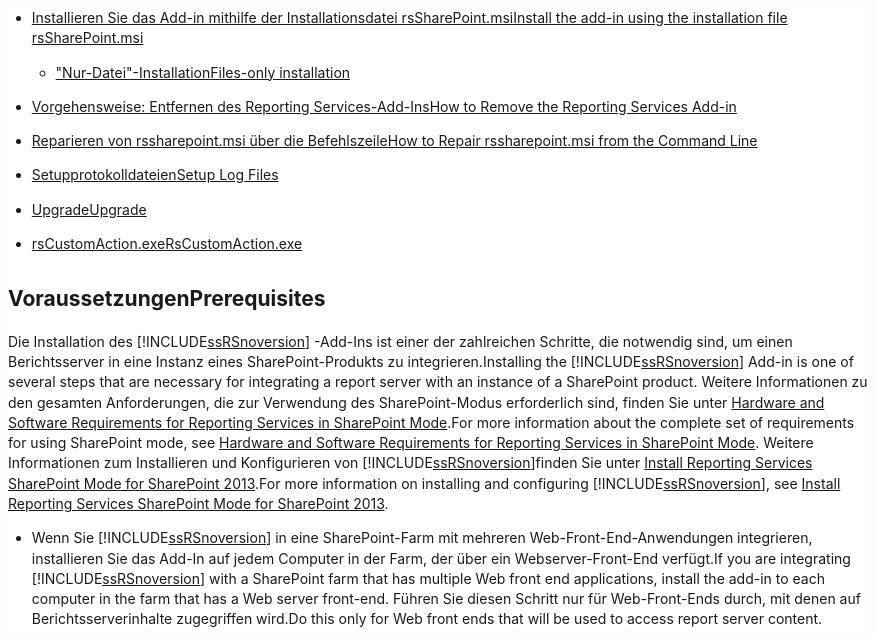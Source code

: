 -   [<span data-ttu-id="13e28-113">Installieren Sie das Add-in mithilfe der Installationsdatei rsSharePoint.msi</span><span class="sxs-lookup"><span data-stu-id="13e28-113">Install the add-in using the installation file rsSharePoint.msi</span></span>](#bkmk_install_rssharepoint)

    -   [<span data-ttu-id="13e28-114">"Nur-Datei"-Installation</span><span class="sxs-lookup"><span data-stu-id="13e28-114">Files-only installation</span></span>](#bkmk_files_only_installation)

-   [<span data-ttu-id="13e28-115">Vorgehensweise: Entfernen des Reporting Services-Add-Ins</span><span class="sxs-lookup"><span data-stu-id="13e28-115">How to Remove the Reporting Services Add-in</span></span>](#bkmk_remove_addin)

-   [<span data-ttu-id="13e28-116">Reparieren von rssharepoint.msi über die Befehlszeile</span><span class="sxs-lookup"><span data-stu-id="13e28-116">How to Repair rssharepoint.msi from the Command Line</span></span>](#bkmk_repair)

-   [<span data-ttu-id="13e28-117">Setupprotokolldateien</span><span class="sxs-lookup"><span data-stu-id="13e28-117">Setup Log Files</span></span>](#bkmk_logfiles)

-   [<span data-ttu-id="13e28-118">Upgrade</span><span class="sxs-lookup"><span data-stu-id="13e28-118">Upgrade</span></span>](#bkmk_upgrade)

-   [<span data-ttu-id="13e28-119">rsCustomAction.exe</span><span class="sxs-lookup"><span data-stu-id="13e28-119">RsCustomAction.exe</span></span>](#bkmk_rscustomaction)

##  <a name="prerequisites"></a><a name="bkmk_prereq"></a> <span data-ttu-id="13e28-120">Voraussetzungen</span><span class="sxs-lookup"><span data-stu-id="13e28-120">Prerequisites</span></span>
 <span data-ttu-id="13e28-121">Die Installation des [!INCLUDE[ssRSnoversion](../../includes/ssrsnoversion-md.md)] -Add-Ins ist einer der zahlreichen Schritte, die notwendig sind, um einen Berichtsserver in eine Instanz eines SharePoint-Produkts zu integrieren.</span><span class="sxs-lookup"><span data-stu-id="13e28-121">Installing the [!INCLUDE[ssRSnoversion](../../includes/ssrsnoversion-md.md)] Add-in is one of several steps that are necessary for integrating a report server with an instance of a SharePoint product.</span></span> <span data-ttu-id="13e28-122">Weitere Informationen zu den gesamten Anforderungen, die zur Verwendung des SharePoint-Modus erforderlich sind, finden Sie unter [Hardware and Software Requirements for Reporting Services in SharePoint Mode](../../../2014/sql-server/install/hardware-and-software-requirements-for-reporting-services-in-sharepoint-mode.md).</span><span class="sxs-lookup"><span data-stu-id="13e28-122">For more information about the complete set of requirements for using SharePoint mode, see [Hardware and Software Requirements for Reporting Services in SharePoint Mode](../../../2014/sql-server/install/hardware-and-software-requirements-for-reporting-services-in-sharepoint-mode.md).</span></span> <span data-ttu-id="13e28-123">Weitere Informationen zum Installieren und Konfigurieren von [!INCLUDE[ssRSnoversion](../../includes/ssrsnoversion-md.md)]finden Sie unter [Install Reporting Services SharePoint Mode for SharePoint 2013](../../../2014/sql-server/install/install-reporting-services-sharepoint-mode-for-sharepoint-2013.md).</span><span class="sxs-lookup"><span data-stu-id="13e28-123">For more information on installing and configuring [!INCLUDE[ssRSnoversion](../../includes/ssrsnoversion-md.md)], see [Install Reporting Services SharePoint Mode for SharePoint 2013](../../../2014/sql-server/install/install-reporting-services-sharepoint-mode-for-sharepoint-2013.md).</span></span>

-   <span data-ttu-id="13e28-124">Wenn Sie [!INCLUDE[ssRSnoversion](../../includes/ssrsnoversion-md.md)] in eine SharePoint-Farm mit mehreren Web-Front-End-Anwendungen integrieren, installieren Sie das Add-In auf jedem Computer in der Farm, der über ein Webserver-Front-End verfügt.</span><span class="sxs-lookup"><span data-stu-id="13e28-124">If you are integrating [!INCLUDE[ssRSnoversion](../../includes/ssrsnoversion-md.md)] with a SharePoint farm that has multiple Web front end applications, install the add-in to each computer in the farm that has a Web server front-end.</span></span> <span data-ttu-id="13e28-125">Führen Sie diesen Schritt nur für Web-Front-Ends durch, mit denen auf Berichtsserverinhalte zugegriffen wird.</span><span class="sxs-lookup"><span data-stu-id="13e28-125">Do this only for Web front ends that will be used to access report server content.</span></span>
